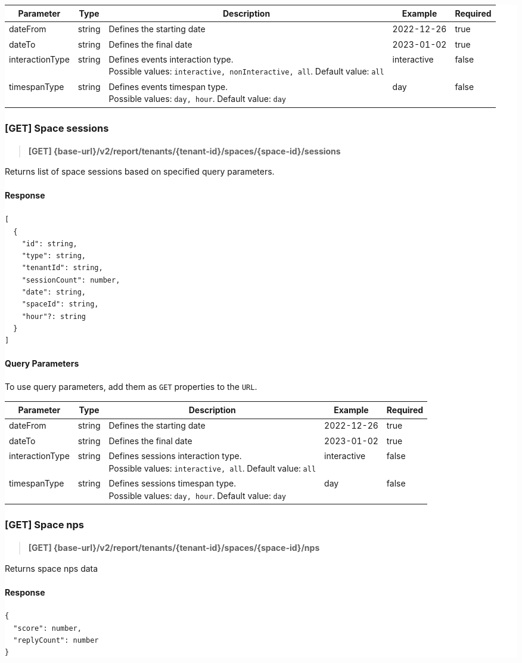 | Parameter       | Type   | Description                                                                                                    | Example     | Required |
|-----------------|--------|----------------------------------------------------------------------------------------------------------------|-------------|----------|
| dateFrom        | string | Defines the starting date                                                                                      | 2022-12-26  | true     |
| dateTo          | string | Defines the final date                                                                                         | 2023-01-02  | true     |
| interactionType | string | Defines events interaction type. <br>Possible values: `interactive, nonInteractive, all`. Default value: `all` | interactive | false    |
| timespanType    | string | Defines events timespan type. <br>Possible values: `day, hour`. Default value: `day`                           | day         | false    |

### [GET] Space sessions

> **[GET] {base-url}/v2/report/tenants/{tenant-id}/spaces/{space-id}/sessions**

Returns list of space sessions based on specified query parameters.

#### Response
```
[
  {
    "id": string,
    "type": string,
    "tenantId": string,
    "sessionCount": number,
    "date": string,
    "spaceId": string,
    "hour"?: string
  }
]
```

#### Query Parameters
To use query parameters, add them as `GET` properties to the `URL`.

| Parameter       | Type   | Description                                                                                      | Example       | Required |
|-----------------|--------|--------------------------------------------------------------------------------------------------|---------------|----------|
| dateFrom        | string | Defines the starting date                                                                        | 2022-12-26    | true     |
| dateTo          | string | Defines the final date                                                                           | 2023-01-02    | true     |
| interactionType | string | Defines sessions interaction type. <br>Possible values: `interactive, all`. Default value: `all` | interactive   | false    |
| timespanType    | string | Defines sessions timespan type. <br>Possible values: `day, hour`. Default value: `day`           | day           | false    |

### [GET] Space nps

> **[GET] {base-url}/v2/report/tenants/{tenant-id}/spaces/{space-id}/nps**

Returns space nps data

#### Response
```
{
  "score": number,
  "replyCount": number
}
```
